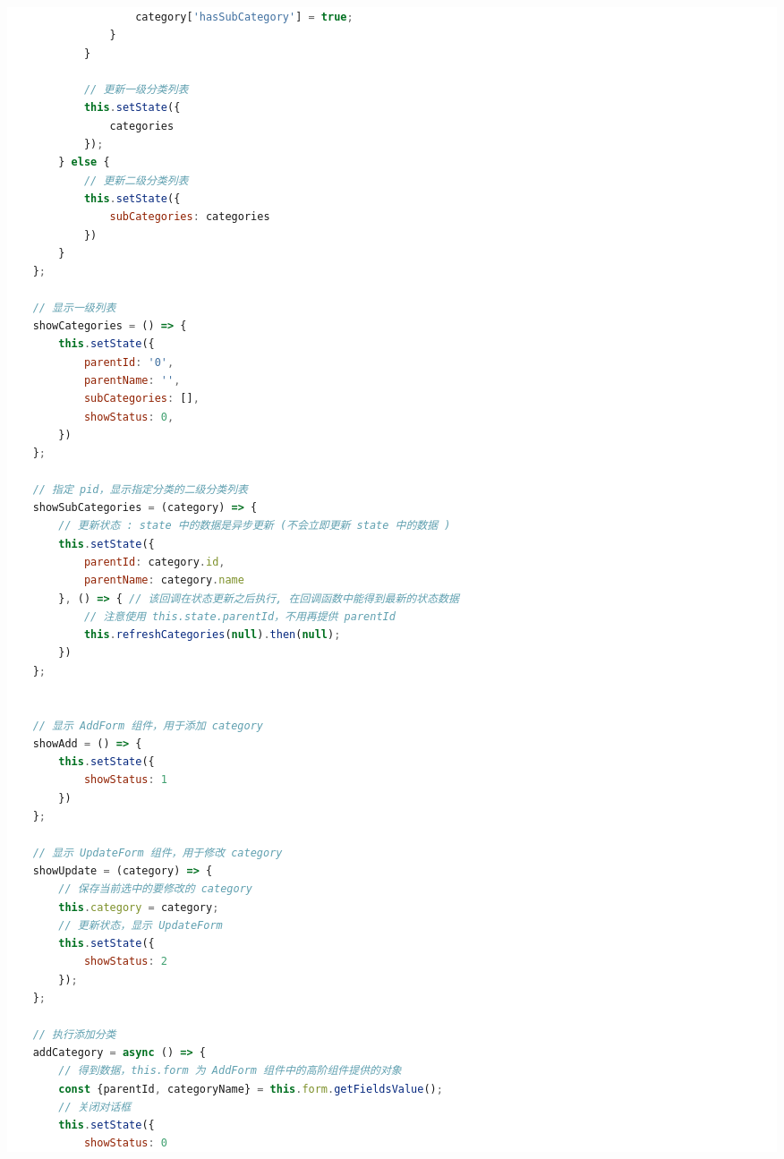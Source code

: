 ```jsx
                    category['hasSubCategory'] = true;
                }
            }

            // 更新一级分类列表
            this.setState({
                categories
            });
        } else {
            // 更新二级分类列表
            this.setState({
                subCategories: categories
            })
        }
    };

    // 显示一级列表
    showCategories = () => {
        this.setState({
            parentId: '0',
            parentName: '',
            subCategories: [],
            showStatus: 0,
        })
    };

    // 指定 pid，显示指定分类的二级分类列表
    showSubCategories = (category) => {
        // 更新状态 : state 中的数据是异步更新 (不会立即更新 state 中的数据 )
        this.setState({
            parentId: category.id,
            parentName: category.name
        }, () => { // 该回调在状态更新之后执行, 在回调函数中能得到最新的状态数据
            // 注意使用 this.state.parentId，不用再提供 parentId
            this.refreshCategories(null).then(null);
        })
    };


    // 显示 AddForm 组件，用于添加 category
    showAdd = () => {
        this.setState({
            showStatus: 1
        })
    };

    // 显示 UpdateForm 组件，用于修改 category
    showUpdate = (category) => {
        // 保存当前选中的要修改的 category
        this.category = category;
        // 更新状态，显示 UpdateForm
        this.setState({
            showStatus: 2
        });
    };

    // 执行添加分类
    addCategory = async () => {
        // 得到数据，this.form 为 AddForm 组件中的高阶组件提供的对象
        const {parentId, categoryName} = this.form.getFieldsValue();
        // 关闭对话框
        this.setState({
            showStatus: 0
```